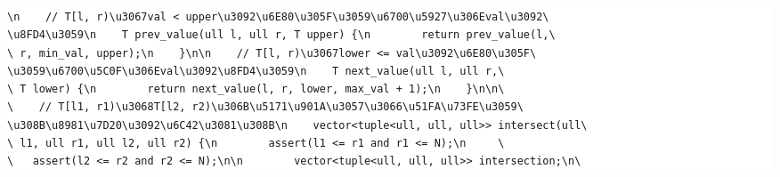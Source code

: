     \n    // T[l, r)\u3067val < upper\u3092\u6E80\u305F\u3059\u6700\u5927\u306Eval\u3092\
    \u8FD4\u3059\n    T prev_value(ull l, ull r, T upper) {\n        return prev_value(l,\
    \ r, min_val, upper);\n    }\n\n    // T[l, r)\u3067lower <= val\u3092\u6E80\u305F\
    \u3059\u6700\u5C0F\u306Eval\u3092\u8FD4\u3059\n    T next_value(ull l, ull r,\
    \ T lower) {\n        return next_value(l, r, lower, max_val + 1);\n    }\n\n\
    \    // T[l1, r1)\u3068T[l2, r2)\u306B\u5171\u901A\u3057\u3066\u51FA\u73FE\u3059\
    \u308B\u8981\u7D20\u3092\u6C42\u3081\u308B\n    vector<tuple<ull, ull, ull>> intersect(ull\
    \ l1, ull r1, ull l2, ull r2) {\n        assert(l1 <= r1 and r1 <= N);\n     \
    \   assert(l2 <= r2 and r2 <= N);\n\n        vector<tuple<ull, ull, ull>> intersection;\n\
